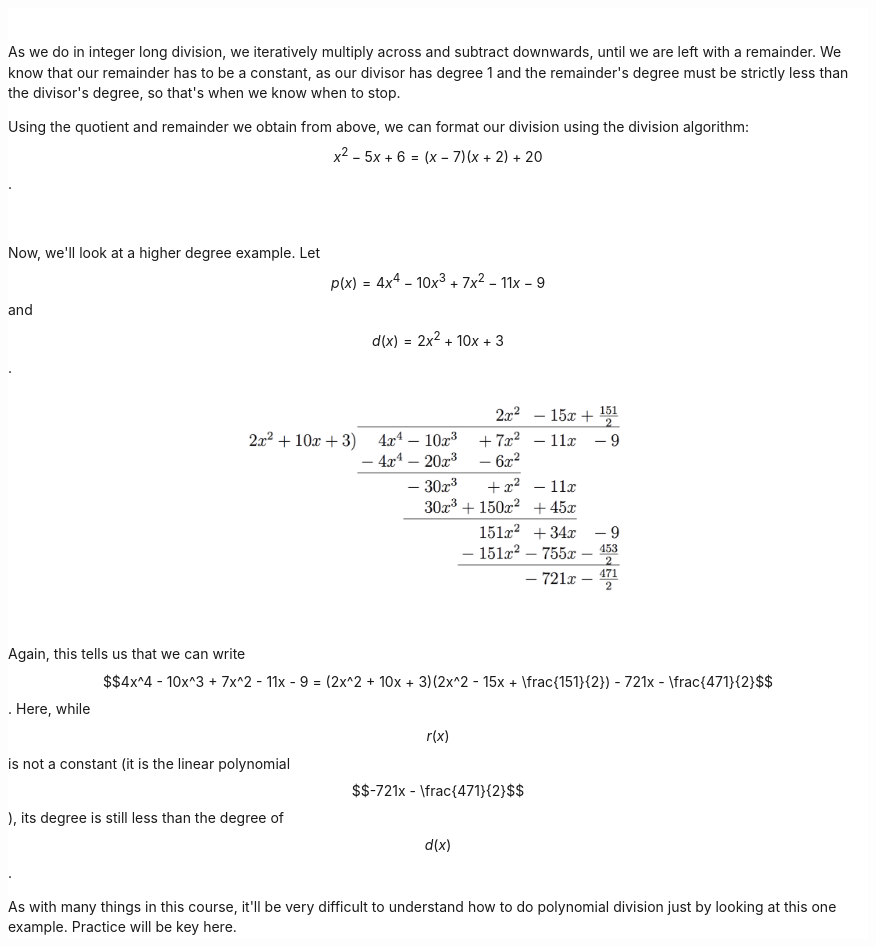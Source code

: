 </div>

<br>

As we do in integer long division, we iteratively multiply across and subtract downwards, until we are left with a remainder. We know that our remainder has to be a constant, as our divisor has degree 1 and the remainder's degree must be strictly less than the divisor's degree, so that's when we know when to stop. 

Using the quotient and remainder we obtain from above, we can format our division using the division algorithm: $$x^2 - 5x + 6 = (x-7)(x+2) + 20$$. 

<br>

Now, we'll look at a higher degree example. Let $$p(x) = 4x^4 - 10x^3 + 7x^2 - 11x - 9$$ and $$d(x) = 2x^2 + 10x + 3$$. 

<div align=center>

<img src='polydiv2.png' width='400'>

</div>

<br>

Again, this tells us that we can write $$4x^4 - 10x^3 + 7x^2 - 11x - 9 = (2x^2 + 10x + 3)(2x^2 - 15x + \frac{151}{2}) - 721x - \frac{471}{2}$$. Here, while $$r(x)$$ is not a constant (it is the linear polynomial $$-721x - \frac{471}{2}$$), its degree is still less than the degree of $$d(x)$$.
<br>

As with many things in this course, it'll be very difficult to understand how to do polynomial division just by looking at this one example. Practice will be key here. 
